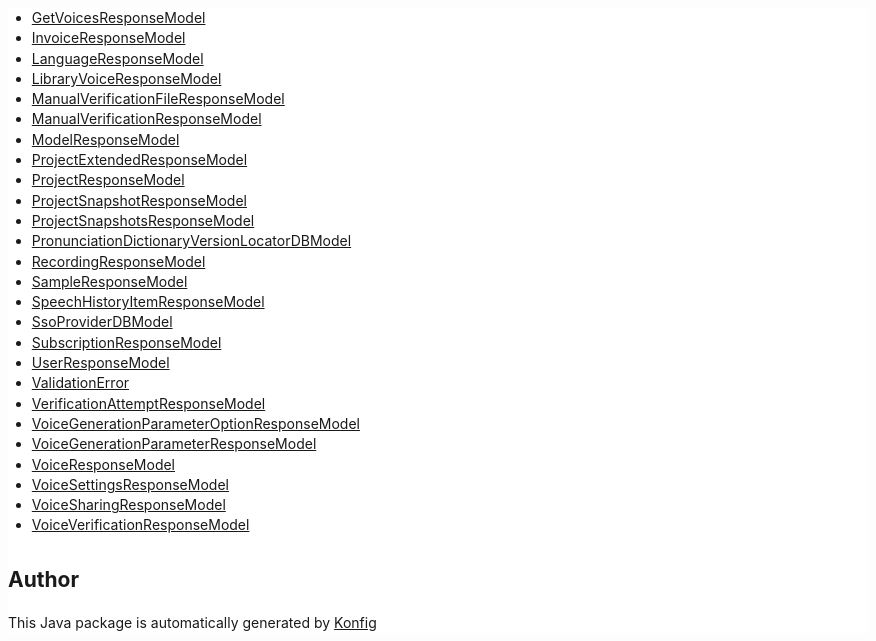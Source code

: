  - [GetVoicesResponseModel](docs/GetVoicesResponseModel.md)
 - [InvoiceResponseModel](docs/InvoiceResponseModel.md)
 - [LanguageResponseModel](docs/LanguageResponseModel.md)
 - [LibraryVoiceResponseModel](docs/LibraryVoiceResponseModel.md)
 - [ManualVerificationFileResponseModel](docs/ManualVerificationFileResponseModel.md)
 - [ManualVerificationResponseModel](docs/ManualVerificationResponseModel.md)
 - [ModelResponseModel](docs/ModelResponseModel.md)
 - [ProjectExtendedResponseModel](docs/ProjectExtendedResponseModel.md)
 - [ProjectResponseModel](docs/ProjectResponseModel.md)
 - [ProjectSnapshotResponseModel](docs/ProjectSnapshotResponseModel.md)
 - [ProjectSnapshotsResponseModel](docs/ProjectSnapshotsResponseModel.md)
 - [PronunciationDictionaryVersionLocatorDBModel](docs/PronunciationDictionaryVersionLocatorDBModel.md)
 - [RecordingResponseModel](docs/RecordingResponseModel.md)
 - [SampleResponseModel](docs/SampleResponseModel.md)
 - [SpeechHistoryItemResponseModel](docs/SpeechHistoryItemResponseModel.md)
 - [SsoProviderDBModel](docs/SsoProviderDBModel.md)
 - [SubscriptionResponseModel](docs/SubscriptionResponseModel.md)
 - [UserResponseModel](docs/UserResponseModel.md)
 - [ValidationError](docs/ValidationError.md)
 - [VerificationAttemptResponseModel](docs/VerificationAttemptResponseModel.md)
 - [VoiceGenerationParameterOptionResponseModel](docs/VoiceGenerationParameterOptionResponseModel.md)
 - [VoiceGenerationParameterResponseModel](docs/VoiceGenerationParameterResponseModel.md)
 - [VoiceResponseModel](docs/VoiceResponseModel.md)
 - [VoiceSettingsResponseModel](docs/VoiceSettingsResponseModel.md)
 - [VoiceSharingResponseModel](docs/VoiceSharingResponseModel.md)
 - [VoiceVerificationResponseModel](docs/VoiceVerificationResponseModel.md)


## Author
This Java package is automatically generated by [Konfig](https://konfigthis.com)
